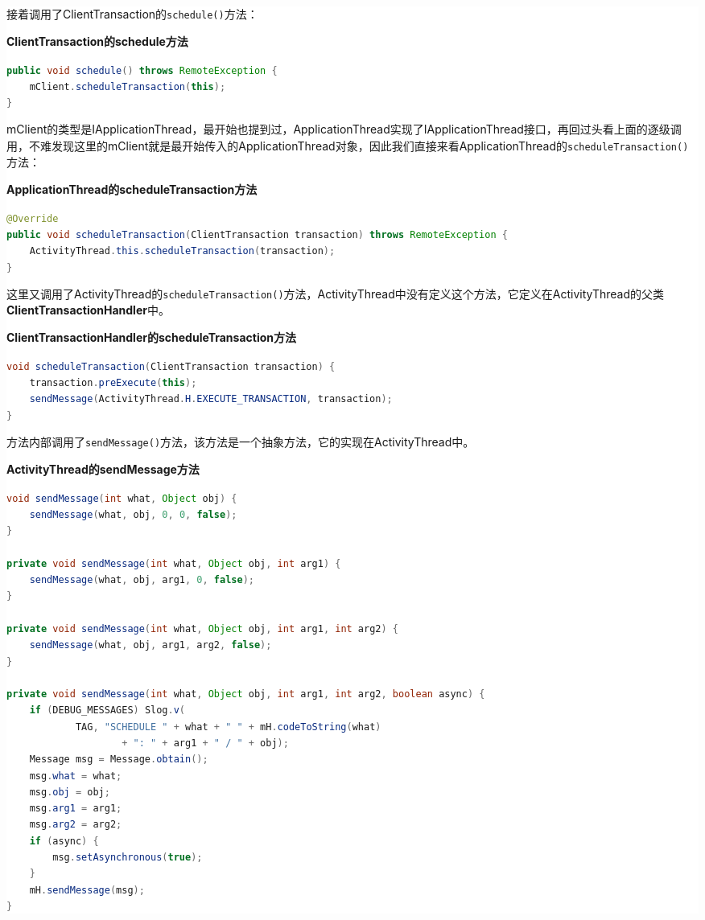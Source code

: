 接着调用了ClientTransaction的`schedule()`方法：

**ClientTransaction的schedule方法**

```java
public void schedule() throws RemoteException {
    mClient.scheduleTransaction(this);
}
```

mClient的类型是IApplicationThread，最开始也提到过，ApplicationThread实现了IApplicationThread接口，再回过头看上面的逐级调用，不难发现这里的mClient就是最开始传入的ApplicationThread对象，因此我们直接来看ApplicationThread的`scheduleTransaction()`方法：

**ApplicationThread的scheduleTransaction方法**

```java
@Override
public void scheduleTransaction(ClientTransaction transaction) throws RemoteException {
    ActivityThread.this.scheduleTransaction(transaction);
}
```

这里又调用了ActivityThread的`scheduleTransaction()`方法，ActivityThread中没有定义这个方法，它定义在ActivityThread的父类**ClientTransactionHandler**中。

**ClientTransactionHandler的scheduleTransaction方法**

```java
void scheduleTransaction(ClientTransaction transaction) {
    transaction.preExecute(this);
    sendMessage(ActivityThread.H.EXECUTE_TRANSACTION, transaction);
}
```

方法内部调用了`sendMessage()`方法，该方法是一个抽象方法，它的实现在ActivityThread中。

**ActivityThread的sendMessage方法**

```java
void sendMessage(int what, Object obj) {
    sendMessage(what, obj, 0, 0, false);
}

private void sendMessage(int what, Object obj, int arg1) {
    sendMessage(what, obj, arg1, 0, false);
}

private void sendMessage(int what, Object obj, int arg1, int arg2) {
    sendMessage(what, obj, arg1, arg2, false);
}

private void sendMessage(int what, Object obj, int arg1, int arg2, boolean async) {
    if (DEBUG_MESSAGES) Slog.v(
            TAG, "SCHEDULE " + what + " " + mH.codeToString(what)
                    + ": " + arg1 + " / " + obj);
    Message msg = Message.obtain();
    msg.what = what;
    msg.obj = obj;
    msg.arg1 = arg1;
    msg.arg2 = arg2;
    if (async) {
        msg.setAsynchronous(true);
    }
    mH.sendMessage(msg);
}
```

